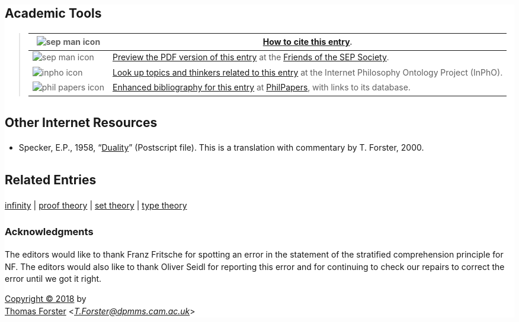## Academic Tools

> | ![sep man icon](https://plato.stanford.edu/symbols/sepman-icon.jpg) | [How to cite this entry](https://plato.stanford.edu/cgi-bin/encyclopedia/archinfo.cgi?entry=quine-nf). |
> | --- | --- |
> | ![sep man icon](https://plato.stanford.edu/symbols/sepman-icon.jpg) | [Preview the PDF version of this entry](https://leibniz.stanford.edu/friends/preview/quine-nf/) at the [Friends of the SEP Society](https://leibniz.stanford.edu/friends/). |
> | ![inpho icon](https://plato.stanford.edu/symbols/inpho.png) | [Look up topics and thinkers related to this entry](https://www.inphoproject.org/entity?sep=quine-nf&redirect=True) at the Internet Philosophy Ontology Project (InPhO). |
> | ![phil papers icon](https://plato.stanford.edu/symbols/pp.gif) | [Enhanced bibliography for this entry](http://philpapers.org/sep/quine-nf/) at [PhilPapers](http://philpapers.org/), with links to its database. |

## Other Internet Resources

* Specker, E.P., 1958, “[Duality](https://www.dpmms.cam.ac.uk/~tf/duality.ps)” (Postscript file). This is a translation with commentary by T. Forster, 2000.

## Related Entries

[infinity](https://plato.stanford.edu/entries/infinity/) | [proof theory](https://plato.stanford.edu/entries/proof-theory/) | [set theory](https://plato.stanford.edu/entries/set-theory/) | [type theory](https://plato.stanford.edu/entries/type-theory/)

### Acknowledgments

The editors would like to thank Franz Fritsche for spotting an error in the statement of the stratified comprehension principle for NF. The editors would also like to thank Oliver Seidl for reporting this error and for continuing to check our repairs to correct the error until we got it right.

[Copyright © 2018](https://plato.stanford.edu/info.html#c) by  
[Thomas Forster](https://www.dpmms.cam.ac.uk/~tf/) <[*T.Forster@dpmms.cam.ac.uk*](mailto:T%2eForster%40dpmms%2ecam%2eac%2euk)>

